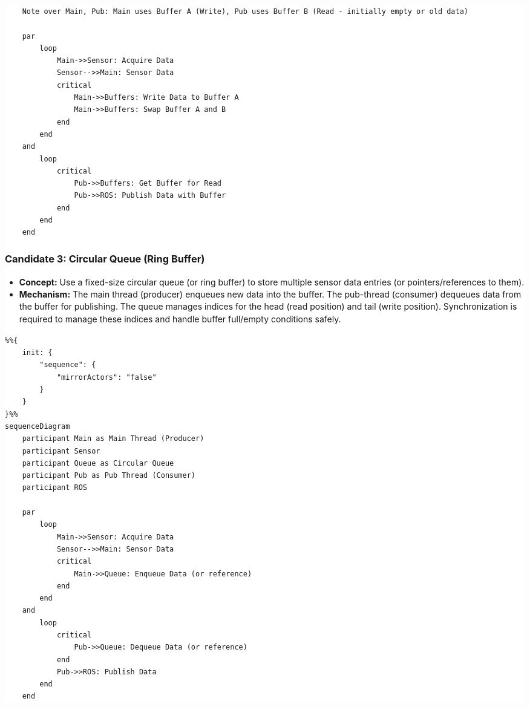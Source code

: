```mermaid
    Note over Main, Pub: Main uses Buffer A (Write), Pub uses Buffer B (Read - initially empty or old data)

    par
        loop
            Main->>Sensor: Acquire Data
            Sensor-->>Main: Sensor Data
            critical
                Main->>Buffers: Write Data to Buffer A
                Main->>Buffers: Swap Buffer A and B
            end
        end
    and
        loop
            critical
                Pub->>Buffers: Get Buffer for Read
                Pub->>ROS: Publish Data with Buffer
            end
        end
    end
```

### Candidate 3: Circular Queue (Ring Buffer)

*   **Concept:** Use a fixed-size circular queue (or ring buffer) to store multiple sensor data entries (or pointers/references to them).
*   **Mechanism:** The main thread (producer) enqueues new data into the buffer. The pub-thread (consumer) dequeues data from the buffer for publishing. The queue manages indices for the head (read position) and tail (write position). Synchronization is required to manage these indices and handle buffer full/empty conditions safely.

```mermaid
%%{
    init: {
        "sequence": {
            "mirrorActors": "false"
        }
    }
}%%
sequenceDiagram
    participant Main as Main Thread (Producer)
    participant Sensor
    participant Queue as Circular Queue
    participant Pub as Pub Thread (Consumer)
    participant ROS

    par
        loop
            Main->>Sensor: Acquire Data
            Sensor-->>Main: Sensor Data
            critical
                Main->>Queue: Enqueue Data (or reference)
            end
        end
    and
        loop
            critical
                Pub->>Queue: Dequeue Data (or reference)
            end
            Pub->>ROS: Publish Data
        end
    end

```